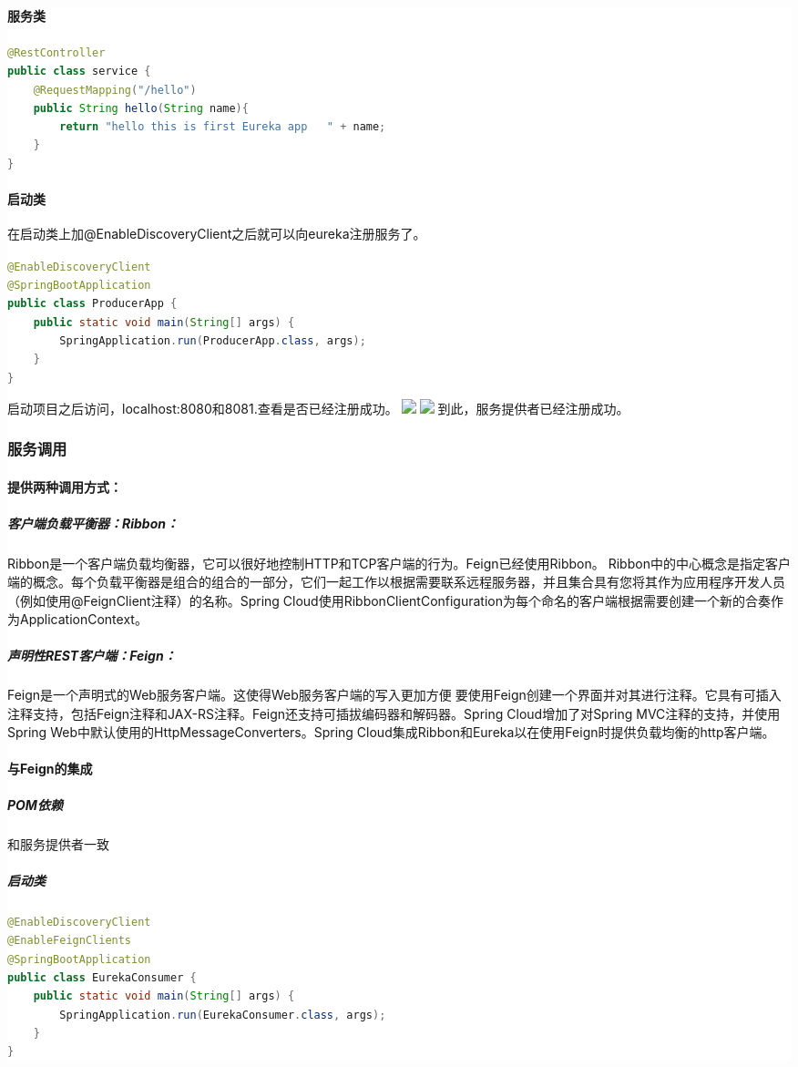 #### 服务类
```java
@RestController
public class service {
    @RequestMapping("/hello")
    public String hello(String name){
        return "hello this is first Eureka app   " + name;
    }
}
```

#### 启动类
在启动类上加@EnableDiscoveryClient之后就可以向eureka注册服务了。
```java
@EnableDiscoveryClient
@SpringBootApplication
public class ProducerApp {
    public static void main(String[] args) {
        SpringApplication.run(ProducerApp.class, args);
    }
}
```
启动项目之后访问，localhost:8080和8081.查看是否已经注册成功。
![](5.png)
![](6.png)
到此，服务提供者已经注册成功。

### 服务调用
#### 提供两种调用方式：

##### 客户端负载平衡器：Ribbon：

Ribbon是一个客户端负载均衡器，它可以很好地控制HTTP和TCP客户端的行为。Feign已经使用Ribbon。
Ribbon中的中心概念是指定客户端的概念。每个负载平衡器是组合的组合的一部分，它们一起工作以根据需要联系远程服务器，并且集合具有您将其作为应用程序开发人员（例如使用@FeignClient注释）的名称。Spring Cloud使用RibbonClientConfiguration为每个命名的客户端根据需要创建一个新的合奏作为ApplicationContext。

##### 声明性REST客户端：Feign：

Feign是一个声明式的Web服务客户端。这使得Web服务客户端的写入更加方便 要使用Feign创建一个界面并对其进行注释。它具有可插入注释支持，包括Feign注释和JAX-RS注释。Feign还支持可插拔编码器和解码器。Spring Cloud增加了对Spring MVC注释的支持，并使用Spring Web中默认使用的HttpMessageConverters。Spring Cloud集成Ribbon和Eureka以在使用Feign时提供负载均衡的http客户端。

#### 与Feign的集成
##### POM依赖
和服务提供者一致

##### 启动类
```java
@EnableDiscoveryClient
@EnableFeignClients
@SpringBootApplication
public class EurekaConsumer {
    public static void main(String[] args) {
        SpringApplication.run(EurekaConsumer.class, args);
    }
}
```
